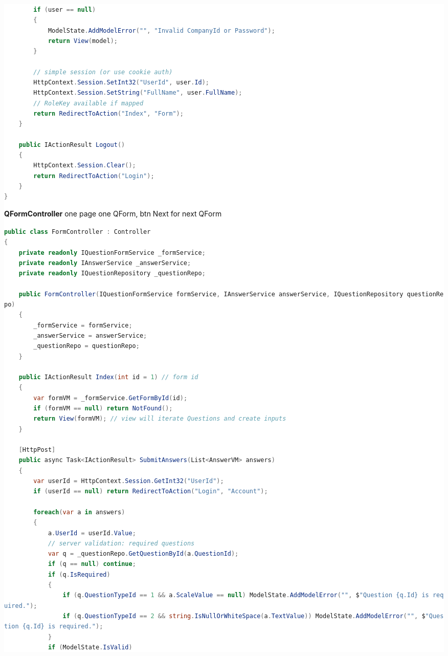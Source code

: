 ```csharp
        if (user == null)
        {
            ModelState.AddModelError("", "Invalid CompanyId or Password");
            return View(model);
        }

        // simple session (or use cookie auth)
        HttpContext.Session.SetInt32("UserId", user.Id);
        HttpContext.Session.SetString("FullName", user.FullName);
        // RoleKey available if mapped
        return RedirectToAction("Index", "Form");
    }

    public IActionResult Logout()
    {
        HttpContext.Session.Clear();
        return RedirectToAction("Login");
    }
}
```
**QFormController** one page one QForm, btn Next for next QForm
```csharp
public class FormController : Controller
{
    private readonly IQuestionFormService _formService;
    private readonly IAnswerService _answerService;
    private readonly IQuestionRepository _questionRepo;

    public FormController(IQuestionFormService formService, IAnswerService answerService, IQuestionRepository questionRepo)
    {
        _formService = formService;
        _answerService = answerService;
        _questionRepo = questionRepo;
    }

    public IActionResult Index(int id = 1) // form id
    {
        var formVM = _formService.GetFormById(id);
        if (formVM == null) return NotFound();
        return View(formVM); // view will iterate Questions and create inputs
    }

    [HttpPost]
    public async Task<IActionResult> SubmitAnswers(List<AnswerVM> answers)
    {
        var userId = HttpContext.Session.GetInt32("UserId");
        if (userId == null) return RedirectToAction("Login", "Account");

        foreach(var a in answers)
        {
            a.UserId = userId.Value;
            // server validation: required questions
            var q = _questionRepo.GetQuestionById(a.QuestionId);
            if (q == null) continue;
            if (q.IsRequired)
            {
                if (q.QuestionTypeId == 1 && a.ScaleValue == null) ModelState.AddModelError("", $"Question {q.Id} is required.");
                if (q.QuestionTypeId == 2 && string.IsNullOrWhiteSpace(a.TextValue)) ModelState.AddModelError("", $"Question {q.Id} is required.");
            }
            if (ModelState.IsValid)
```
